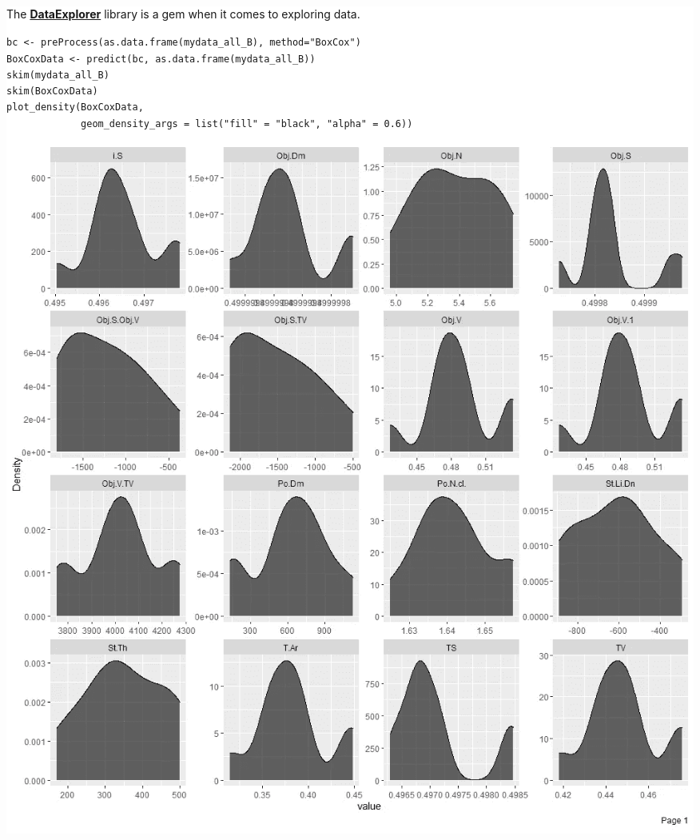 
The [**DataExplorer**](https://cran.r-project.org/web/packages/DataExplorer/vignettes/dataexplorer-intro.html) library is a gem when it comes to exploring data.

```
bc <- preProcess(as.data.frame(mydata_all_B), method="BoxCox")
BoxCoxData <- predict(bc, as.data.frame(mydata_all_B))
skim(mydata_all_B)
skim(BoxCoxData)
plot_density(BoxCoxData, 
             geom_density_args = list("fill" = "black", "alpha" = 0.6))
```

![](img/c1db1e4ff573ba00d920c26e14db72af.png)
